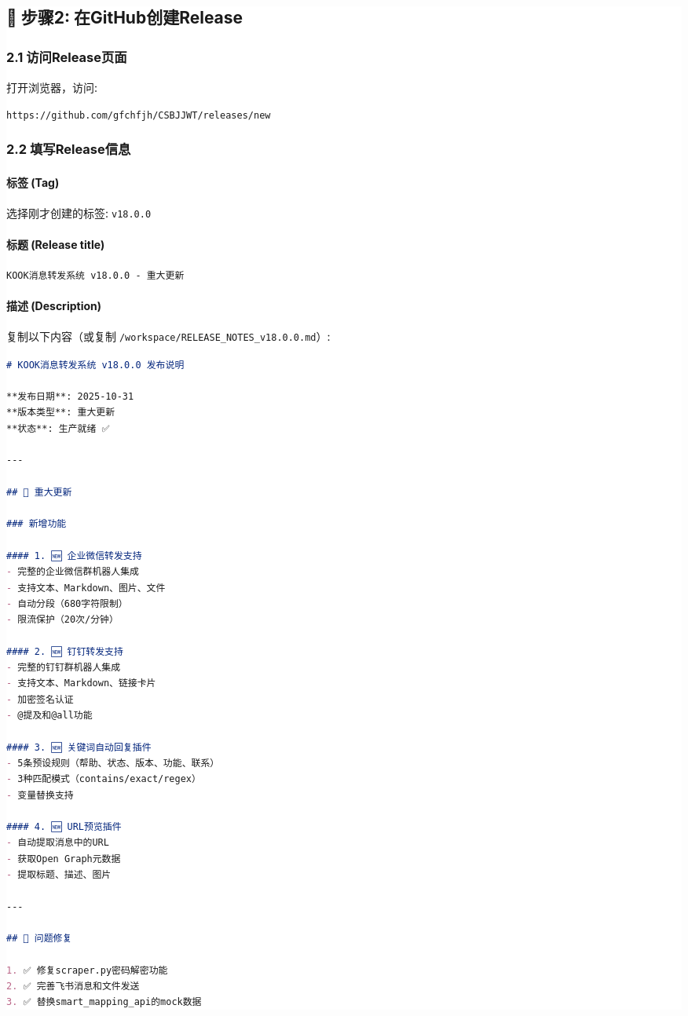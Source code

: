 
## 🚀 步骤2: 在GitHub创建Release

### 2.1 访问Release页面
打开浏览器，访问:
```
https://github.com/gfchfjh/CSBJJWT/releases/new
```

### 2.2 填写Release信息

#### 标签 (Tag)
选择刚才创建的标签: `v18.0.0`

#### 标题 (Release title)
```
KOOK消息转发系统 v18.0.0 - 重大更新
```

#### 描述 (Description)
复制以下内容（或复制 `/workspace/RELEASE_NOTES_v18.0.0.md`）:

```markdown
# KOOK消息转发系统 v18.0.0 发布说明

**发布日期**: 2025-10-31  
**版本类型**: 重大更新  
**状态**: 生产就绪 ✅

---

## 🎉 重大更新

### 新增功能

#### 1. 🆕 企业微信转发支持
- 完整的企业微信群机器人集成
- 支持文本、Markdown、图片、文件
- 自动分段（680字符限制）
- 限流保护（20次/分钟）

#### 2. 🆕 钉钉转发支持
- 完整的钉钉群机器人集成
- 支持文本、Markdown、链接卡片
- 加密签名认证
- @提及和@all功能

#### 3. 🆕 关键词自动回复插件
- 5条预设规则（帮助、状态、版本、功能、联系）
- 3种匹配模式（contains/exact/regex）
- 变量替换支持

#### 4. 🆕 URL预览插件
- 自动提取消息中的URL
- 获取Open Graph元数据
- 提取标题、描述、图片

---

## 🔧 问题修复

1. ✅ 修复scraper.py密码解密功能
2. ✅ 完善飞书消息和文件发送
3. ✅ 替换smart_mapping_api的mock数据
```
